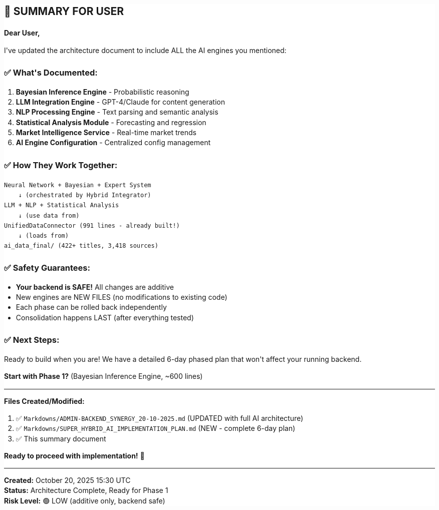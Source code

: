 ## 💬 SUMMARY FOR USER

**Dear User,**

I've updated the architecture document to include ALL the AI engines you mentioned:

### **✅ What's Documented:**
1. **Bayesian Inference Engine** - Probabilistic reasoning
2. **LLM Integration Engine** - GPT-4/Claude for content generation
3. **NLP Processing Engine** - Text parsing and semantic analysis
4. **Statistical Analysis Module** - Forecasting and regression
5. **Market Intelligence Service** - Real-time market trends
6. **AI Engine Configuration** - Centralized config management

### **✅ How They Work Together:**
```
Neural Network + Bayesian + Expert System
    ↓ (orchestrated by Hybrid Integrator)
LLM + NLP + Statistical Analysis
    ↓ (use data from)
UnifiedDataConnector (991 lines - already built!)
    ↓ (loads from)
ai_data_final/ (422+ titles, 3,418 sources)
```

### **✅ Safety Guarantees:**
- **Your backend is SAFE!** All changes are additive
- New engines are NEW FILES (no modifications to existing code)
- Each phase can be rolled back independently
- Consolidation happens LAST (after everything tested)

### **✅ Next Steps:**
Ready to build when you are! We have a detailed 6-day phased plan that won't affect your running backend.

**Start with Phase 1?** (Bayesian Inference Engine, ~600 lines)

---

**Files Created/Modified:**
1. ✅ `Markdowns/ADMIN-BACKEND_SYNERGY_20-10-2025.md` (UPDATED with full AI architecture)
2. ✅ `Markdowns/SUPER_HYBRID_AI_IMPLEMENTATION_PLAN.md` (NEW - complete 6-day plan)
3. ✅ This summary document

**Ready to proceed with implementation!** 🚀

---

**Created:** October 20, 2025 15:30 UTC  
**Status:** Architecture Complete, Ready for Phase 1  
**Risk Level:** 🟢 LOW (additive only, backend safe)
